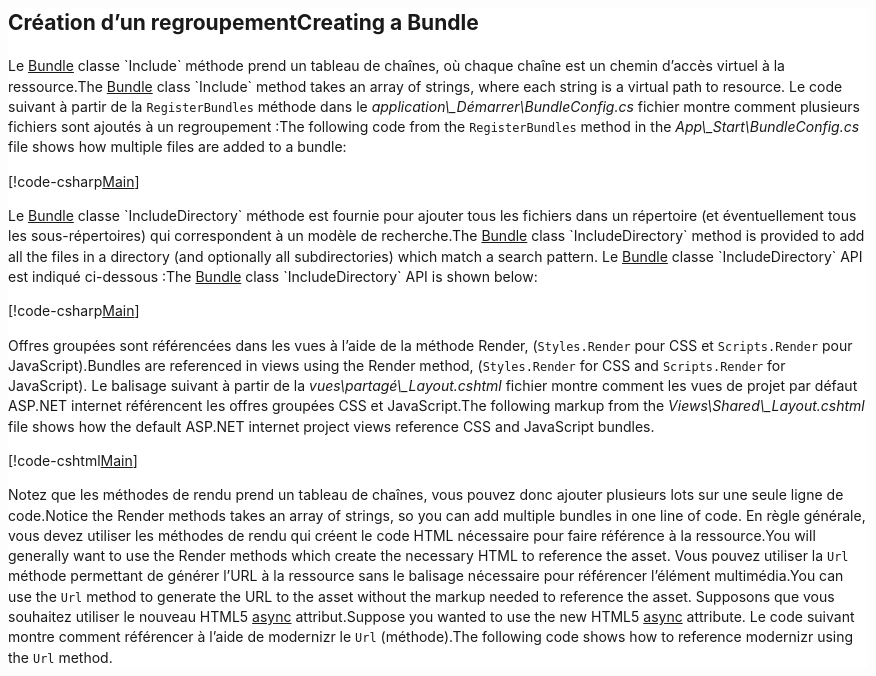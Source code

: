 ## <a name="creating-a-bundle"></a><span data-ttu-id="f8d15-205">Création d’un regroupement</span><span class="sxs-lookup"><span data-stu-id="f8d15-205">Creating a Bundle</span></span>

<span data-ttu-id="f8d15-206">Le [Bundle](https://msdn.microsoft.com/library/system.web.optimization.bundle(v=VS.110).aspx) classe `Include` méthode prend un tableau de chaînes, où chaque chaîne est un chemin d’accès virtuel à la ressource.</span><span class="sxs-lookup"><span data-stu-id="f8d15-206">The [Bundle](https://msdn.microsoft.com/library/system.web.optimization.bundle(v=VS.110).aspx) class `Include` method takes an array of strings, where each string is a virtual path to resource.</span></span> <span data-ttu-id="f8d15-207">Le code suivant à partir de la `RegisterBundles` méthode dans le *application\\\_Démarrer\\BundleConfig.cs* fichier montre comment plusieurs fichiers sont ajoutés à un regroupement :</span><span class="sxs-lookup"><span data-stu-id="f8d15-207">The following code from the `RegisterBundles` method in the *App\\\_Start\\BundleConfig.cs* file shows how multiple files are added to a bundle:</span></span>

[!code-csharp[Main](bundling-and-minification/samples/sample8.cs)]

<span data-ttu-id="f8d15-208">Le [Bundle](https://msdn.microsoft.com/library/system.web.optimization.bundle(v=VS.110).aspx) classe `IncludeDirectory` méthode est fournie pour ajouter tous les fichiers dans un répertoire (et éventuellement tous les sous-répertoires) qui correspondent à un modèle de recherche.</span><span class="sxs-lookup"><span data-stu-id="f8d15-208">The [Bundle](https://msdn.microsoft.com/library/system.web.optimization.bundle(v=VS.110).aspx) class `IncludeDirectory` method is provided to add all the files in a directory (and optionally all subdirectories) which match a search pattern.</span></span> <span data-ttu-id="f8d15-209">Le [Bundle](https://msdn.microsoft.com/library/system.web.optimization.bundle(v=VS.110).aspx) classe `IncludeDirectory` API est indiqué ci-dessous :</span><span class="sxs-lookup"><span data-stu-id="f8d15-209">The [Bundle](https://msdn.microsoft.com/library/system.web.optimization.bundle(v=VS.110).aspx) class `IncludeDirectory` API is shown below:</span></span>

[!code-csharp[Main](bundling-and-minification/samples/sample9.cs)]

<span data-ttu-id="f8d15-210">Offres groupées sont référencées dans les vues à l’aide de la méthode Render, (`Styles.Render` pour CSS et `Scripts.Render` pour JavaScript).</span><span class="sxs-lookup"><span data-stu-id="f8d15-210">Bundles are referenced in views using the Render method, (`Styles.Render` for CSS and `Scripts.Render` for JavaScript).</span></span> <span data-ttu-id="f8d15-211">Le balisage suivant à partir de la *vues\\partagé\\\_Layout.cshtml* fichier montre comment les vues de projet par défaut ASP.NET internet référencent les offres groupées CSS et JavaScript.</span><span class="sxs-lookup"><span data-stu-id="f8d15-211">The following markup from the *Views\\Shared\\\_Layout.cshtml* file shows how the default ASP.NET internet project views reference CSS and JavaScript bundles.</span></span>

[!code-cshtml[Main](bundling-and-minification/samples/sample10.cshtml?highlight=5-6,11)]

<span data-ttu-id="f8d15-212">Notez que les méthodes de rendu prend un tableau de chaînes, vous pouvez donc ajouter plusieurs lots sur une seule ligne de code.</span><span class="sxs-lookup"><span data-stu-id="f8d15-212">Notice the Render methods takes an array of strings, so you can add multiple bundles in one line of code.</span></span> <span data-ttu-id="f8d15-213">En règle générale, vous devez utiliser les méthodes de rendu qui créent le code HTML nécessaire pour faire référence à la ressource.</span><span class="sxs-lookup"><span data-stu-id="f8d15-213">You will generally want to use the Render methods which create the necessary HTML to reference the asset.</span></span> <span data-ttu-id="f8d15-214">Vous pouvez utiliser la `Url` méthode permettant de générer l’URL à la ressource sans le balisage nécessaire pour référencer l’élément multimédia.</span><span class="sxs-lookup"><span data-stu-id="f8d15-214">You can use the `Url` method to generate the URL to the asset without the markup needed to reference the asset.</span></span> <span data-ttu-id="f8d15-215">Supposons que vous souhaitez utiliser le nouveau HTML5 [async](http://www.whatwg.org/specs/web-apps/current-work/#attr-script-async) attribut.</span><span class="sxs-lookup"><span data-stu-id="f8d15-215">Suppose you wanted to use the new HTML5 [async](http://www.whatwg.org/specs/web-apps/current-work/#attr-script-async) attribute.</span></span> <span data-ttu-id="f8d15-216">Le code suivant montre comment référencer à l’aide de modernizr le `Url` (méthode).</span><span class="sxs-lookup"><span data-stu-id="f8d15-216">The following code shows how to reference modernizr using the `Url` method.</span></span>

